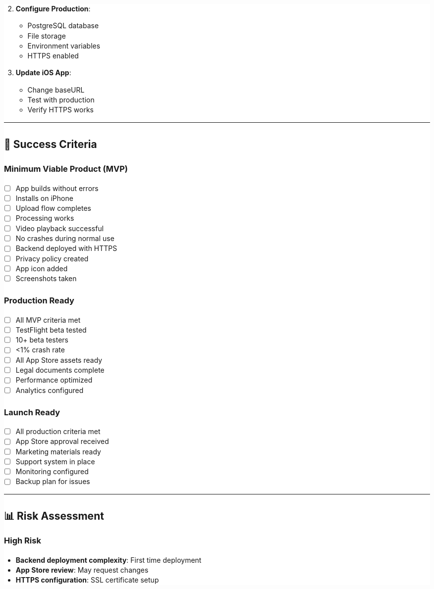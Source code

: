 2. **Configure Production**:
   - PostgreSQL database
   - File storage
   - Environment variables
   - HTTPS enabled

3. **Update iOS App**:
   - Change baseURL
   - Test with production
   - Verify HTTPS works

---

## 🎯 Success Criteria

### Minimum Viable Product (MVP)
- [ ] App builds without errors
- [ ] Installs on iPhone
- [ ] Upload flow completes
- [ ] Processing works
- [ ] Video playback successful
- [ ] No crashes during normal use
- [ ] Backend deployed with HTTPS
- [ ] Privacy policy created
- [ ] App icon added
- [ ] Screenshots taken

### Production Ready
- [ ] All MVP criteria met
- [ ] TestFlight beta tested
- [ ] 10+ beta testers
- [ ] <1% crash rate
- [ ] All App Store assets ready
- [ ] Legal documents complete
- [ ] Performance optimized
- [ ] Analytics configured

### Launch Ready
- [ ] All production criteria met
- [ ] App Store approval received
- [ ] Marketing materials ready
- [ ] Support system in place
- [ ] Monitoring configured
- [ ] Backup plan for issues

---

## 📊 Risk Assessment

### High Risk
- **Backend deployment complexity**: First time deployment
- **App Store review**: May request changes
- **HTTPS configuration**: SSL certificate setup
